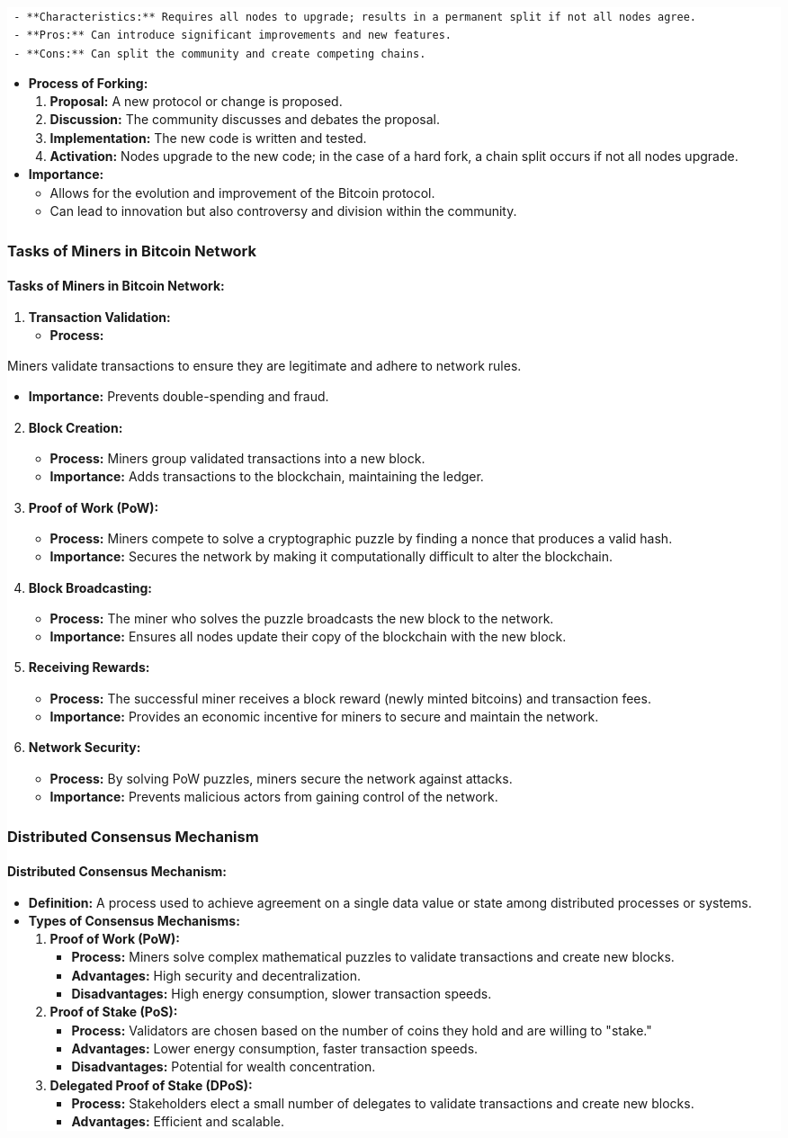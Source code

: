      - **Characteristics:** Requires all nodes to upgrade; results in a permanent split if not all nodes agree.
     - **Pros:** Can introduce significant improvements and new features.
     - **Cons:** Can split the community and create competing chains.
- **Process of Forking:**
  1. **Proposal:** A new protocol or change is proposed.
  2. **Discussion:** The community discusses and debates the proposal.
  3. **Implementation:** The new code is written and tested.
  4. **Activation:** Nodes upgrade to the new code; in the case of a hard fork, a chain split occurs if not all nodes upgrade.
- **Importance:**
  - Allows for the evolution and improvement of the Bitcoin protocol.
  - Can lead to innovation but also controversy and division within the community.

### Tasks of Miners in Bitcoin Network

**Tasks of Miners in Bitcoin Network:**

1. **Transaction Validation:**
   - **Process:**

 Miners validate transactions to ensure they are legitimate and adhere to network rules.
   - **Importance:** Prevents double-spending and fraud.

2. **Block Creation:**
   - **Process:** Miners group validated transactions into a new block.
   - **Importance:** Adds transactions to the blockchain, maintaining the ledger.

3. **Proof of Work (PoW):**
   - **Process:** Miners compete to solve a cryptographic puzzle by finding a nonce that produces a valid hash.
   - **Importance:** Secures the network by making it computationally difficult to alter the blockchain.

4. **Block Broadcasting:**
   - **Process:** The miner who solves the puzzle broadcasts the new block to the network.
   - **Importance:** Ensures all nodes update their copy of the blockchain with the new block.

5. **Receiving Rewards:**
   - **Process:** The successful miner receives a block reward (newly minted bitcoins) and transaction fees.
   - **Importance:** Provides an economic incentive for miners to secure and maintain the network.

6. **Network Security:**
   - **Process:** By solving PoW puzzles, miners secure the network against attacks.
   - **Importance:** Prevents malicious actors from gaining control of the network.

### Distributed Consensus Mechanism

**Distributed Consensus Mechanism:**

- **Definition:** A process used to achieve agreement on a single data value or state among distributed processes or systems.
- **Types of Consensus Mechanisms:**
  1. **Proof of Work (PoW):**
     - **Process:** Miners solve complex mathematical puzzles to validate transactions and create new blocks.
     - **Advantages:** High security and decentralization.
     - **Disadvantages:** High energy consumption, slower transaction speeds.
  2. **Proof of Stake (PoS):**
     - **Process:** Validators are chosen based on the number of coins they hold and are willing to "stake."
     - **Advantages:** Lower energy consumption, faster transaction speeds.
     - **Disadvantages:** Potential for wealth concentration.
  3. **Delegated Proof of Stake (DPoS):**
     - **Process:** Stakeholders elect a small number of delegates to validate transactions and create new blocks.
     - **Advantages:** Efficient and scalable.